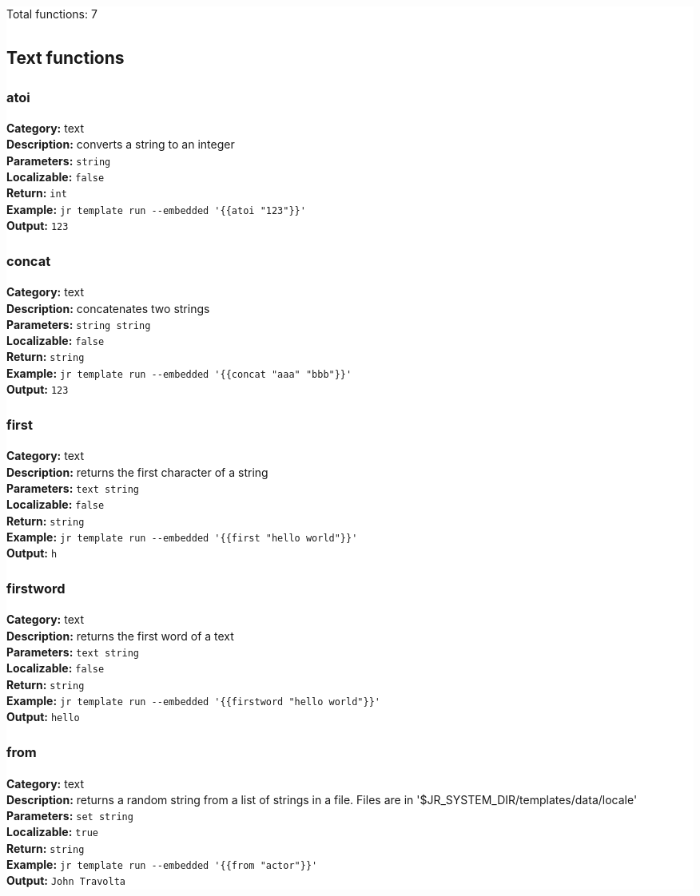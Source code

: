 Total functions: 7


## Text functions


### atoi 
**Category:** text\
**Description:** converts a string to an integer\
**Parameters:** `string`\
**Localizable:** `false`\
**Return:** `int`\
**Example:** `jr template run --embedded '{{atoi "123"}}'`\
**Output:** `123`

### concat 
**Category:** text\
**Description:** concatenates two strings\
**Parameters:** `string string`\
**Localizable:** `false`\
**Return:** `string`\
**Example:** `jr template run --embedded '{{concat "aaa" "bbb"}}'`\
**Output:** `123`

### first 
**Category:** text\
**Description:** returns the first character of a string\
**Parameters:** `text string`\
**Localizable:** `false`\
**Return:** `string`\
**Example:** `jr template run --embedded '{{first "hello world"}}'`\
**Output:** `h`

### firstword 
**Category:** text\
**Description:** returns the first word of a text\
**Parameters:** `text string`\
**Localizable:** `false`\
**Return:** `string`\
**Example:** `jr template run --embedded '{{firstword "hello world"}}'`\
**Output:** `hello`

### from 
**Category:** text\
**Description:** returns a random string from a list of strings in a file. Files are in '$JR_SYSTEM_DIR/templates/data/locale'\
**Parameters:** `set string`\
**Localizable:** `true`\
**Return:** `string`\
**Example:** `jr template run --embedded '{{from "actor"}}'`\
**Output:** `John Travolta`
